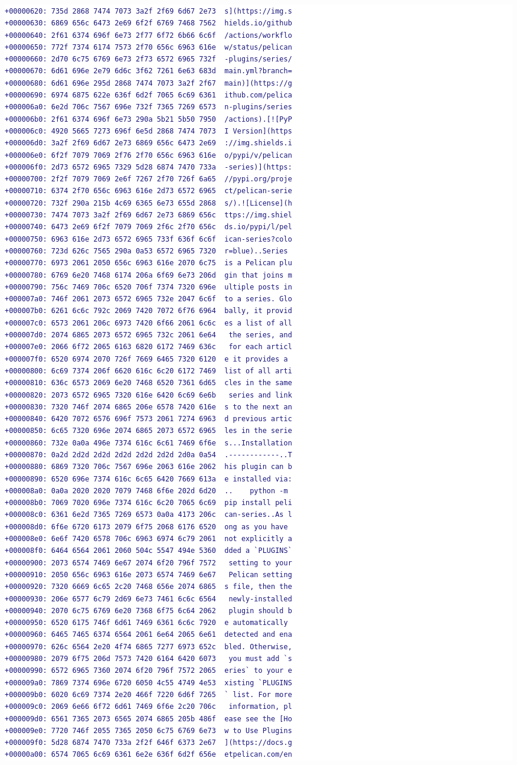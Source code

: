 ```diff
+00000620: 735d 2868 7474 7073 3a2f 2f69 6d67 2e73  s](https://img.s
+00000630: 6869 656c 6473 2e69 6f2f 6769 7468 7562  hields.io/github
+00000640: 2f61 6374 696f 6e73 2f77 6f72 6b66 6c6f  /actions/workflo
+00000650: 772f 7374 6174 7573 2f70 656c 6963 616e  w/status/pelican
+00000660: 2d70 6c75 6769 6e73 2f73 6572 6965 732f  -plugins/series/
+00000670: 6d61 696e 2e79 6d6c 3f62 7261 6e63 683d  main.yml?branch=
+00000680: 6d61 696e 295d 2868 7474 7073 3a2f 2f67  main)](https://g
+00000690: 6974 6875 622e 636f 6d2f 7065 6c69 6361  ithub.com/pelica
+000006a0: 6e2d 706c 7567 696e 732f 7365 7269 6573  n-plugins/series
+000006b0: 2f61 6374 696f 6e73 290a 5b21 5b50 7950  /actions).[![PyP
+000006c0: 4920 5665 7273 696f 6e5d 2868 7474 7073  I Version](https
+000006d0: 3a2f 2f69 6d67 2e73 6869 656c 6473 2e69  ://img.shields.i
+000006e0: 6f2f 7079 7069 2f76 2f70 656c 6963 616e  o/pypi/v/pelican
+000006f0: 2d73 6572 6965 7329 5d28 6874 7470 733a  -series)](https:
+00000700: 2f2f 7079 7069 2e6f 7267 2f70 726f 6a65  //pypi.org/proje
+00000710: 6374 2f70 656c 6963 616e 2d73 6572 6965  ct/pelican-serie
+00000720: 732f 290a 215b 4c69 6365 6e73 655d 2868  s/).![License](h
+00000730: 7474 7073 3a2f 2f69 6d67 2e73 6869 656c  ttps://img.shiel
+00000740: 6473 2e69 6f2f 7079 7069 2f6c 2f70 656c  ds.io/pypi/l/pel
+00000750: 6963 616e 2d73 6572 6965 733f 636f 6c6f  ican-series?colo
+00000760: 723d 626c 7565 290a 0a53 6572 6965 7320  r=blue)..Series 
+00000770: 6973 2061 2050 656c 6963 616e 2070 6c75  is a Pelican plu
+00000780: 6769 6e20 7468 6174 206a 6f69 6e73 206d  gin that joins m
+00000790: 756c 7469 706c 6520 706f 7374 7320 696e  ultiple posts in
+000007a0: 746f 2061 2073 6572 6965 732e 2047 6c6f  to a series. Glo
+000007b0: 6261 6c6c 792c 2069 7420 7072 6f76 6964  bally, it provid
+000007c0: 6573 2061 206c 6973 7420 6f66 2061 6c6c  es a list of all
+000007d0: 2074 6865 2073 6572 6965 732c 2061 6e64   the series, and
+000007e0: 2066 6f72 2065 6163 6820 6172 7469 636c   for each articl
+000007f0: 6520 6974 2070 726f 7669 6465 7320 6120  e it provides a 
+00000800: 6c69 7374 206f 6620 616c 6c20 6172 7469  list of all arti
+00000810: 636c 6573 2069 6e20 7468 6520 7361 6d65  cles in the same
+00000820: 2073 6572 6965 7320 616e 6420 6c69 6e6b   series and link
+00000830: 7320 746f 2074 6865 206e 6578 7420 616e  s to the next an
+00000840: 6420 7072 6576 696f 7573 2061 7274 6963  d previous artic
+00000850: 6c65 7320 696e 2074 6865 2073 6572 6965  les in the serie
+00000860: 732e 0a0a 496e 7374 616c 6c61 7469 6f6e  s...Installation
+00000870: 0a2d 2d2d 2d2d 2d2d 2d2d 2d2d 2d0a 0a54  .------------..T
+00000880: 6869 7320 706c 7567 696e 2063 616e 2062  his plugin can b
+00000890: 6520 696e 7374 616c 6c65 6420 7669 613a  e installed via:
+000008a0: 0a0a 2020 2020 7079 7468 6f6e 202d 6d20  ..    python -m 
+000008b0: 7069 7020 696e 7374 616c 6c20 7065 6c69  pip install peli
+000008c0: 6361 6e2d 7365 7269 6573 0a0a 4173 206c  can-series..As l
+000008d0: 6f6e 6720 6173 2079 6f75 2068 6176 6520  ong as you have 
+000008e0: 6e6f 7420 6578 706c 6963 6974 6c79 2061  not explicitly a
+000008f0: 6464 6564 2061 2060 504c 5547 494e 5360  dded a `PLUGINS`
+00000900: 2073 6574 7469 6e67 2074 6f20 796f 7572   setting to your
+00000910: 2050 656c 6963 616e 2073 6574 7469 6e67   Pelican setting
+00000920: 7320 6669 6c65 2c20 7468 656e 2074 6865  s file, then the
+00000930: 206e 6577 6c79 2d69 6e73 7461 6c6c 6564   newly-installed
+00000940: 2070 6c75 6769 6e20 7368 6f75 6c64 2062   plugin should b
+00000950: 6520 6175 746f 6d61 7469 6361 6c6c 7920  e automatically 
+00000960: 6465 7465 6374 6564 2061 6e64 2065 6e61  detected and ena
+00000970: 626c 6564 2e20 4f74 6865 7277 6973 652c  bled. Otherwise,
+00000980: 2079 6f75 206d 7573 7420 6164 6420 6073   you must add `s
+00000990: 6572 6965 7360 2074 6f20 796f 7572 2065  eries` to your e
+000009a0: 7869 7374 696e 6720 6050 4c55 4749 4e53  xisting `PLUGINS
+000009b0: 6020 6c69 7374 2e20 466f 7220 6d6f 7265  ` list. For more
+000009c0: 2069 6e66 6f72 6d61 7469 6f6e 2c20 706c   information, pl
+000009d0: 6561 7365 2073 6565 2074 6865 205b 486f  ease see the [Ho
+000009e0: 7720 746f 2055 7365 2050 6c75 6769 6e73  w to Use Plugins
+000009f0: 5d28 6874 7470 733a 2f2f 646f 6373 2e67  ](https://docs.g
+00000a00: 6574 7065 6c69 6361 6e2e 636f 6d2f 656e  etpelican.com/en
```